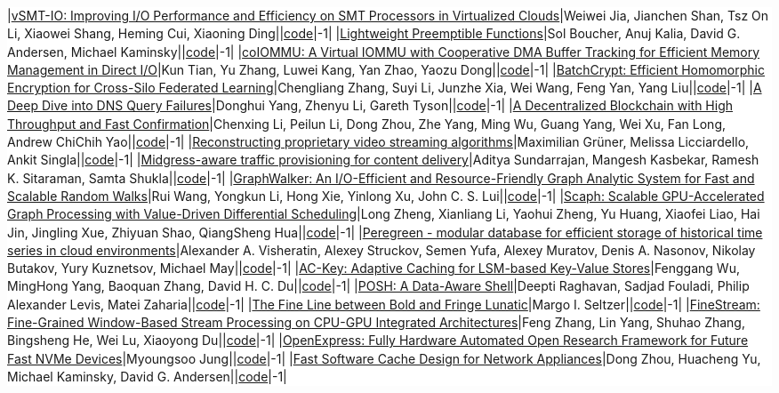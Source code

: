 |[vSMT-IO: Improving I/O Performance and Efficiency on SMT Processors in Virtualized Clouds](https://www.usenix.org/conference/atc20/presentation/jia)|Weiwei Jia, Jianchen Shan, Tsz On Li, Xiaowei Shang, Heming Cui, Xiaoning Ding||[code](https://paperswithcode.com/search?q_meta=&q_type=&q=vSMT-IO:+Improving+I/O+Performance+and+Efficiency+on+SMT+Processors+in+Virtualized+Clouds)|-1|
|[Lightweight Preemptible Functions](https://www.usenix.org/conference/atc20/presentation/boucher)|Sol Boucher, Anuj Kalia, David G. Andersen, Michael Kaminsky||[code](https://paperswithcode.com/search?q_meta=&q_type=&q=Lightweight+Preemptible+Functions)|-1|
|[coIOMMU: A Virtual IOMMU with Cooperative DMA Buffer Tracking for Efficient Memory Management in Direct I/O](https://www.usenix.org/conference/atc20/presentation/tian)|Kun Tian, Yu Zhang, Luwei Kang, Yan Zhao, Yaozu Dong||[code](https://paperswithcode.com/search?q_meta=&q_type=&q=coIOMMU:+A+Virtual+IOMMU+with+Cooperative+DMA+Buffer+Tracking+for+Efficient+Memory+Management+in+Direct+I/O)|-1|
|[BatchCrypt: Efficient Homomorphic Encryption for Cross-Silo Federated Learning](https://www.usenix.org/conference/atc20/presentation/zhang-chengliang)|Chengliang Zhang, Suyi Li, Junzhe Xia, Wei Wang, Feng Yan, Yang Liu||[code](https://paperswithcode.com/search?q_meta=&q_type=&q=BatchCrypt:+Efficient+Homomorphic+Encryption+for+Cross-Silo+Federated+Learning)|-1|
|[A Deep Dive into DNS Query Failures](https://www.usenix.org/conference/atc20/presentation/yang)|Donghui Yang, Zhenyu Li, Gareth Tyson||[code](https://paperswithcode.com/search?q_meta=&q_type=&q=A+Deep+Dive+into+DNS+Query+Failures)|-1|
|[A Decentralized Blockchain with High Throughput and Fast Confirmation](https://www.usenix.org/conference/atc20/presentation/li-chenxing)|Chenxing Li, Peilun Li, Dong Zhou, Zhe Yang, Ming Wu, Guang Yang, Wei Xu, Fan Long, Andrew ChiChih Yao||[code](https://paperswithcode.com/search?q_meta=&q_type=&q=A+Decentralized+Blockchain+with+High+Throughput+and+Fast+Confirmation)|-1|
|[Reconstructing proprietary video streaming algorithms](https://www.usenix.org/conference/atc20/presentation/gruener)|Maximilian Grüner, Melissa Licciardello, Ankit Singla||[code](https://paperswithcode.com/search?q_meta=&q_type=&q=Reconstructing+proprietary+video+streaming+algorithms)|-1|
|[Midgress-aware traffic provisioning for content delivery](https://www.usenix.org/conference/atc20/presentation/sundarrajan)|Aditya Sundarrajan, Mangesh Kasbekar, Ramesh K. Sitaraman, Samta Shukla||[code](https://paperswithcode.com/search?q_meta=&q_type=&q=Midgress-aware+traffic+provisioning+for+content+delivery)|-1|
|[GraphWalker: An I/O-Efficient and Resource-Friendly Graph Analytic System for Fast and Scalable Random Walks](https://www.usenix.org/conference/atc20/presentation/wang-rui)|Rui Wang, Yongkun Li, Hong Xie, Yinlong Xu, John C. S. Lui||[code](https://paperswithcode.com/search?q_meta=&q_type=&q=GraphWalker:+An+I/O-Efficient+and+Resource-Friendly+Graph+Analytic+System+for+Fast+and+Scalable+Random+Walks)|-1|
|[Scaph: Scalable GPU-Accelerated Graph Processing with Value-Driven Differential Scheduling](https://www.usenix.org/conference/atc20/presentation/zheng)|Long Zheng, Xianliang Li, Yaohui Zheng, Yu Huang, Xiaofei Liao, Hai Jin, Jingling Xue, Zhiyuan Shao, QiangSheng Hua||[code](https://paperswithcode.com/search?q_meta=&q_type=&q=Scaph:+Scalable+GPU-Accelerated+Graph+Processing+with+Value-Driven+Differential+Scheduling)|-1|
|[Peregreen - modular database for efficient storage of historical time series in cloud environments](https://www.usenix.org/conference/atc20/presentation/visheratin)|Alexander A. Visheratin, Alexey Struckov, Semen Yufa, Alexey Muratov, Denis A. Nasonov, Nikolay Butakov, Yury Kuznetsov, Michael May||[code](https://paperswithcode.com/search?q_meta=&q_type=&q=Peregreen+-+modular+database+for+efficient+storage+of+historical+time+series+in+cloud+environments)|-1|
|[AC-Key: Adaptive Caching for LSM-based Key-Value Stores](https://www.usenix.org/conference/atc20/presentation/wu-fenggang)|Fenggang Wu, MingHong Yang, Baoquan Zhang, David H. C. Du||[code](https://paperswithcode.com/search?q_meta=&q_type=&q=AC-Key:+Adaptive+Caching+for+LSM-based+Key-Value+Stores)|-1|
|[POSH: A Data-Aware Shell](https://www.usenix.org/conference/atc20/presentation/raghavan)|Deepti Raghavan, Sadjad Fouladi, Philip Alexander Levis, Matei Zaharia||[code](https://paperswithcode.com/search?q_meta=&q_type=&q=POSH:+A+Data-Aware+Shell)|-1|
|[The Fine Line between Bold and Fringe Lunatic](https://www.usenix.org/conference/atc20/presentation/keynote-seltzer)|Margo I. Seltzer||[code](https://paperswithcode.com/search?q_meta=&q_type=&q=The+Fine+Line+between+Bold+and+Fringe+Lunatic)|-1|
|[FineStream: Fine-Grained Window-Based Stream Processing on CPU-GPU Integrated Architectures](https://www.usenix.org/conference/atc20/presentation/zhang-feng)|Feng Zhang, Lin Yang, Shuhao Zhang, Bingsheng He, Wei Lu, Xiaoyong Du||[code](https://paperswithcode.com/search?q_meta=&q_type=&q=FineStream:+Fine-Grained+Window-Based+Stream+Processing+on+CPU-GPU+Integrated+Architectures)|-1|
|[OpenExpress: Fully Hardware Automated Open Research Framework for Future Fast NVMe Devices](https://www.usenix.org/conference/atc20/presentation/jung)|Myoungsoo Jung||[code](https://paperswithcode.com/search?q_meta=&q_type=&q=OpenExpress:+Fully+Hardware+Automated+Open+Research+Framework+for+Future+Fast+NVMe+Devices)|-1|
|[Fast Software Cache Design for Network Appliances](https://www.usenix.org/conference/atc20/presentation/zhou)|Dong Zhou, Huacheng Yu, Michael Kaminsky, David G. Andersen||[code](https://paperswithcode.com/search?q_meta=&q_type=&q=Fast+Software+Cache+Design+for+Network+Appliances)|-1|